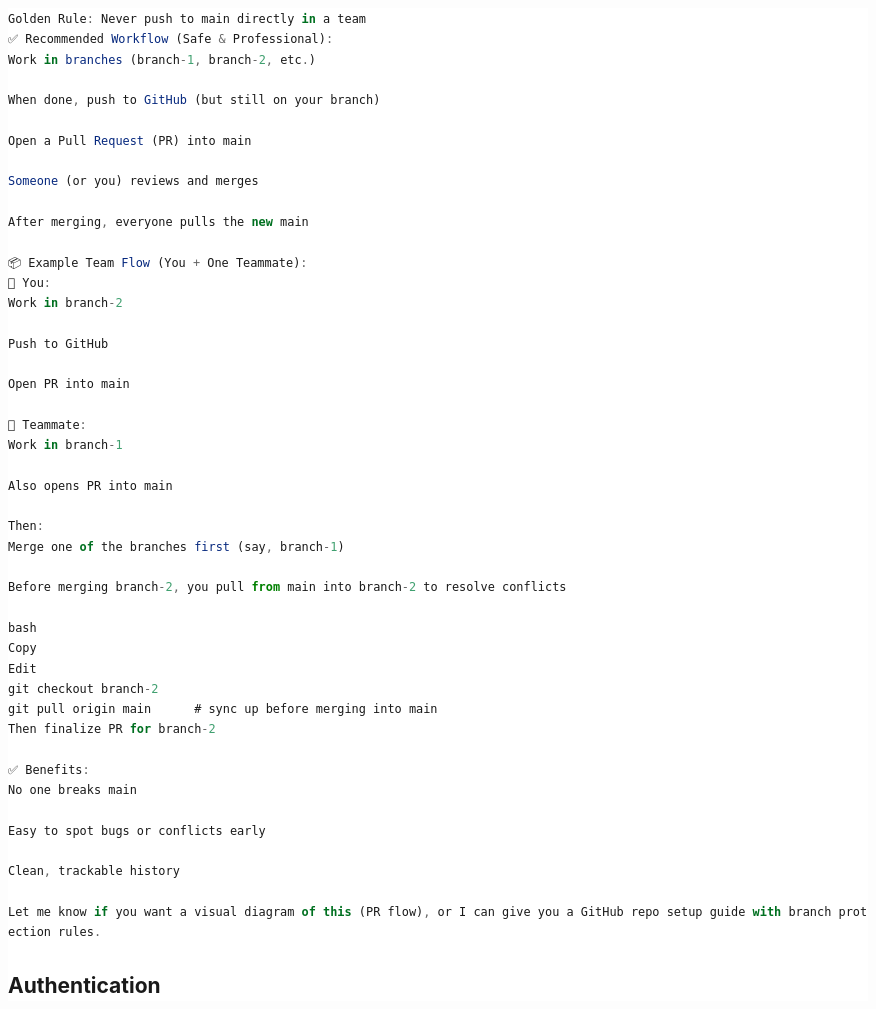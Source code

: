 ```ts
Golden Rule: Never push to main directly in a team
✅ Recommended Workflow (Safe & Professional):
Work in branches (branch-1, branch-2, etc.)

When done, push to GitHub (but still on your branch)

Open a Pull Request (PR) into main

Someone (or you) reviews and merges

After merging, everyone pulls the new main

📦 Example Team Flow (You + One Teammate):
👤 You:
Work in branch-2

Push to GitHub

Open PR into main

👤 Teammate:
Work in branch-1

Also opens PR into main

Then:
Merge one of the branches first (say, branch-1)

Before merging branch-2, you pull from main into branch-2 to resolve conflicts

bash
Copy
Edit
git checkout branch-2
git pull origin main      # sync up before merging into main
Then finalize PR for branch-2

✅ Benefits:
No one breaks main

Easy to spot bugs or conflicts early

Clean, trackable history

Let me know if you want a visual diagram of this (PR flow), or I can give you a GitHub repo setup guide with branch protection rules.
```

## Authentication
